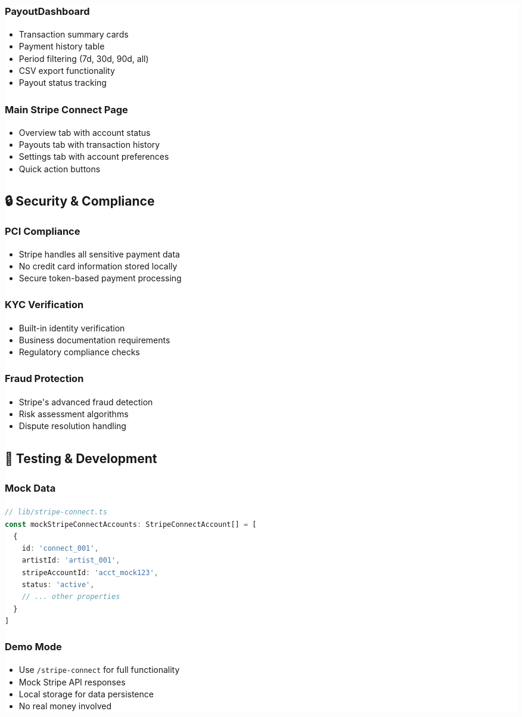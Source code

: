 ### **PayoutDashboard**
- Transaction summary cards
- Payment history table
- Period filtering (7d, 30d, 90d, all)
- CSV export functionality
- Payout status tracking

### **Main Stripe Connect Page**
- Overview tab with account status
- Payouts tab with transaction history
- Settings tab with account preferences
- Quick action buttons

## 🔒 Security & Compliance

### **PCI Compliance**
- Stripe handles all sensitive payment data
- No credit card information stored locally
- Secure token-based payment processing

### **KYC Verification**
- Built-in identity verification
- Business documentation requirements
- Regulatory compliance checks

### **Fraud Protection**
- Stripe's advanced fraud detection
- Risk assessment algorithms
- Dispute resolution handling

## 🧪 Testing & Development

### **Mock Data**
```typescript
// lib/stripe-connect.ts
const mockStripeConnectAccounts: StripeConnectAccount[] = [
  {
    id: 'connect_001',
    artistId: 'artist_001',
    stripeAccountId: 'acct_mock123',
    status: 'active',
    // ... other properties
  }
]
```

### **Demo Mode**
- Use `/stripe-connect` for full functionality
- Mock Stripe API responses
- Local storage for data persistence
- No real money involved
